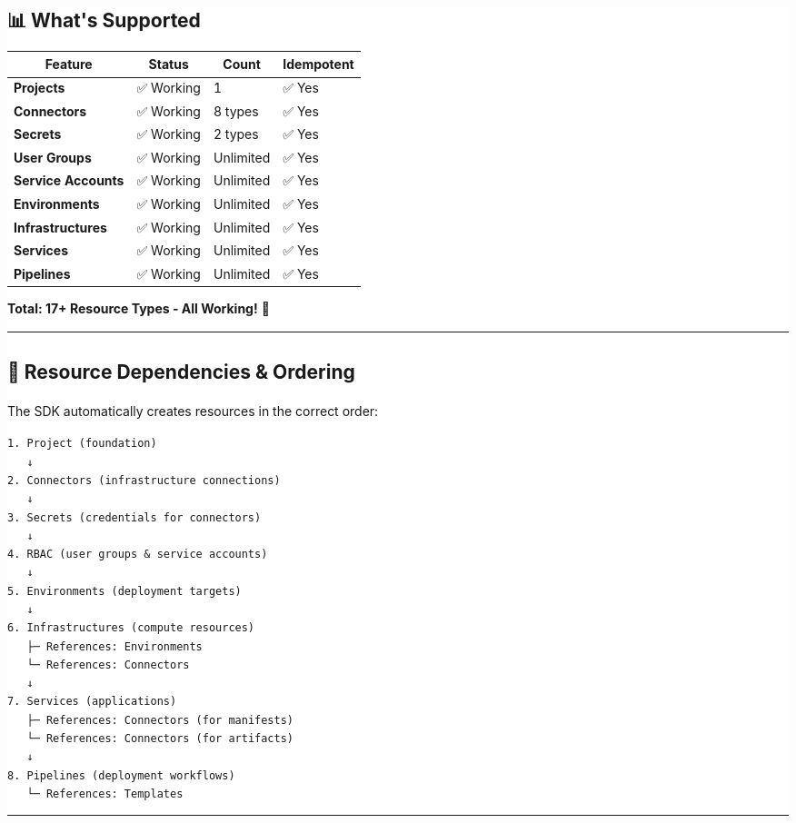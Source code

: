 
## 📊 What's Supported

| Feature | Status | Count | Idempotent |
|---------|--------|-------|------------|
| **Projects** | ✅ Working | 1 | ✅ Yes |
| **Connectors** | ✅ Working | 8 types | ✅ Yes |
| **Secrets** | ✅ Working | 2 types | ✅ Yes |
| **User Groups** | ✅ Working | Unlimited | ✅ Yes |
| **Service Accounts** | ✅ Working | Unlimited | ✅ Yes |
| **Environments** | ✅ Working | Unlimited | ✅ Yes |
| **Infrastructures** | ✅ Working | Unlimited | ✅ Yes |
| **Services** | ✅ Working | Unlimited | ✅ Yes |
| **Pipelines** | ✅ Working | Unlimited | ✅ Yes |

**Total: 17+ Resource Types - All Working!** 🎉

---

## 🔄 Resource Dependencies & Ordering

The SDK automatically creates resources in the correct order:

```
1. Project (foundation)
   ↓
2. Connectors (infrastructure connections)
   ↓
3. Secrets (credentials for connectors)
   ↓
4. RBAC (user groups & service accounts)
   ↓
5. Environments (deployment targets)
   ↓
6. Infrastructures (compute resources)
   ├─ References: Environments
   └─ References: Connectors
   ↓
7. Services (applications)
   ├─ References: Connectors (for manifests)
   └─ References: Connectors (for artifacts)
   ↓
8. Pipelines (deployment workflows)
   └─ References: Templates
```

---